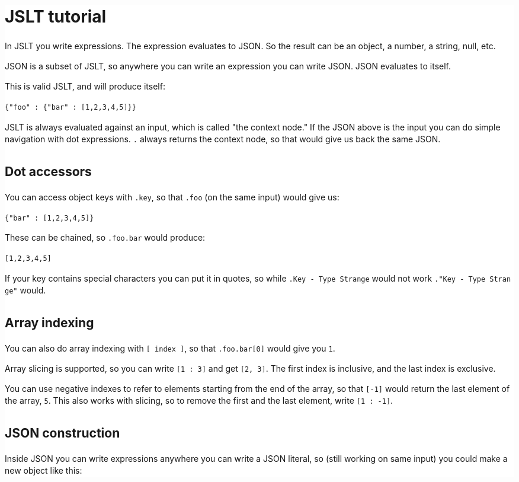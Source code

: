 
# JSLT tutorial

In JSLT you write expressions. The expression evaluates to JSON.  So
the result can be an object, a number, a string, null, etc.

JSON is a subset of JSLT, so anywhere you can write an expression you
can write JSON. JSON evaluates to itself.

This is valid JSLT, and will produce itself:

```
{"foo" : {"bar" : [1,2,3,4,5]}}
```

JSLT is always evaluated against an input, which is called "the
context node." If the JSON above is the input you can do simple
navigation with dot expressions. `.` always returns the context node,
so that would give us back the same JSON.

## Dot accessors

You can access object keys with `.key`, so that `.foo` (on the same
input) would give us:

```
{"bar" : [1,2,3,4,5]}
```

These can be chained, so `.foo.bar` would produce:

```
[1,2,3,4,5]
```

If your key contains special characters you can put it in quotes, so
while `.Key - Type Strange` would not work `."Key - Type Strange"`
would.

## Array indexing

You can also do array indexing with `[ index ]`, so that `.foo.bar[0]`
would give you `1`.

Array slicing is supported, so you can write `[1 : 3]` and get `[2,
3]`.  The first index is inclusive, and the last index is exclusive.

You can use negative indexes to refer to elements starting from the
end of the array, so that `[-1]` would return the last element of the
array, `5`. This also works with slicing, so to remove the first and
the last element, write `[1 : -1]`.

## JSON construction

Inside JSON you can write expressions anywhere you can write a JSON
literal, so (still working on same input) you could make a new object
like this:
